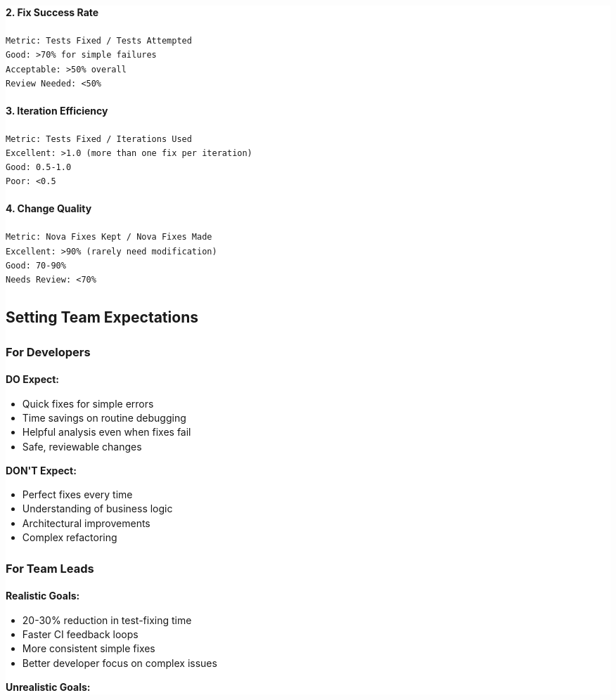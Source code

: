 #### 2. Fix Success Rate

```
Metric: Tests Fixed / Tests Attempted
Good: >70% for simple failures
Acceptable: >50% overall
Review Needed: <50%
```

#### 3. Iteration Efficiency

```
Metric: Tests Fixed / Iterations Used
Excellent: >1.0 (more than one fix per iteration)
Good: 0.5-1.0
Poor: <0.5
```

#### 4. Change Quality

```
Metric: Nova Fixes Kept / Nova Fixes Made
Excellent: >90% (rarely need modification)
Good: 70-90%
Needs Review: <70%
```

## Setting Team Expectations

### For Developers

**DO Expect:**

- Quick fixes for simple errors
- Time savings on routine debugging
- Helpful analysis even when fixes fail
- Safe, reviewable changes

**DON'T Expect:**

- Perfect fixes every time
- Understanding of business logic
- Architectural improvements
- Complex refactoring

### For Team Leads

**Realistic Goals:**

- 20-30% reduction in test-fixing time
- Faster CI feedback loops
- More consistent simple fixes
- Better developer focus on complex issues

**Unrealistic Goals:**
